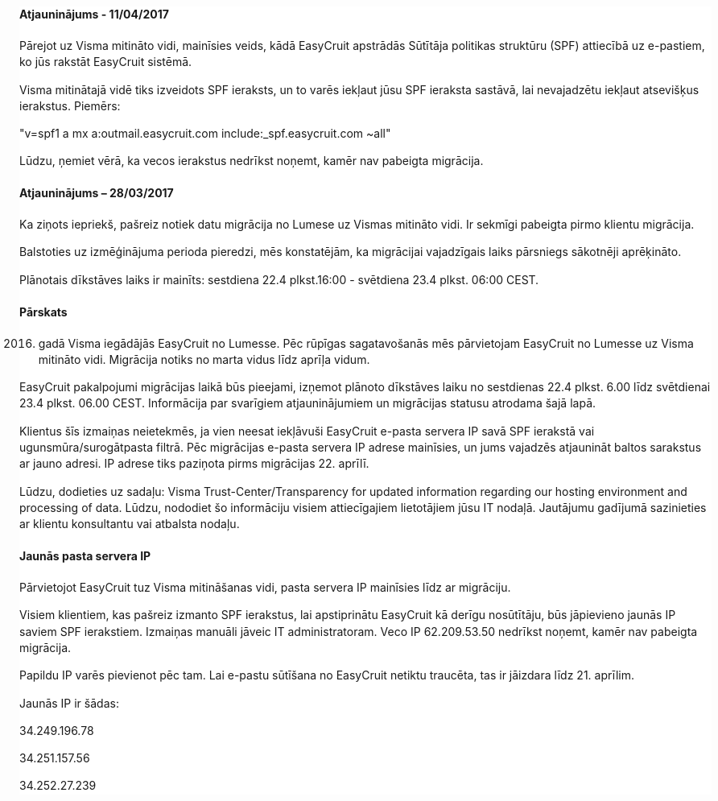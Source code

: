#### Atjauninājums - 11/04/2017

Pārejot uz Visma mitināto vidi, mainīsies veids, kādā EasyCruit apstrādās Sūtītāja politikas struktūru (SPF) attiecībā uz e-pastiem, ko jūs rakstāt EasyCruit sistēmā.

Visma mitinātajā vidē tiks izveidots SPF ieraksts, un to varēs iekļaut jūsu SPF ieraksta sastāvā, lai nevajadzētu iekļaut atsevišķus ierakstus. Piemērs:

"v=spf1 a mx a:outmail.easycruit.com include:_spf.easycruit.com ~all"

Lūdzu, ņemiet vērā, ka vecos ierakstus nedrīkst noņemt, kamēr nav pabeigta migrācija.

#### Atjauninājums – 28/03/2017

Ka ziņots iepriekš, pašreiz notiek datu migrācija no Lumese uz Vismas mitināto vidi. Ir sekmīgi pabeigta pirmo klientu migrācija.

Balstoties uz izmēģinājuma perioda pieredzi, mēs konstatējām, ka migrācijai vajadzīgais laiks pārsniegs sākotnēji aprēķināto.

Plānotais dīkstāves laiks ir mainīts: sestdiena 22.4 plkst.16:00 - svētdiena 23.4 plkst. 06:00 CEST.

#### Pārskats

2016. gadā Visma iegādājās EasyCruit no Lumesse. Pēc rūpīgas sagatavošanās mēs pārvietojam EasyCruit no Lumesse uz Visma mitināto vidi. Migrācija notiks no marta vidus līdz aprīļa vidum.

EasyCruit pakalpojumi migrācijas laikā būs pieejami, izņemot plānoto dīkstāves laiku no sestdienas 22.4 plkst. 6.00 līdz svētdienai 23.4 plkst. 06.00 CEST. Informācija par svarīgiem atjauninājumiem un migrācijas statusu atrodama šajā lapā.

Klientus šīs izmaiņas neietekmēs, ja vien neesat iekļāvuši EasyCruit e-pasta servera IP savā SPF ierakstā vai ugunsmūra/surogātpasta filtrā. Pēc migrācijas e-pasta servera IP adrese mainīsies, un jums vajadzēs atjaunināt baltos sarakstus ar jauno adresi. IP adrese tiks paziņota pirms migrācijas 22. aprīlī.

Lūdzu, dodieties uz sadaļu: Visma Trust-Center/Transparency for updated information regarding our hosting environment and processing of data. Lūdzu, nododiet šo informāciju visiem attiecīgajiem lietotājiem jūsu IT nodaļā. Jautājumu gadījumā sazinieties ar klientu konsultantu vai atbalsta nodaļu.

#### Jaunās pasta servera IP

Pārvietojot EasyCruit tuz Visma mitināšanas vidi, pasta servera IP mainīsies līdz ar migrāciju.

Visiem klientiem, kas pašreiz izmanto SPF ierakstus, lai apstiprinātu EasyCruit kā derīgu nosūtītāju, būs jāpievieno jaunās IP saviem SPF ierakstiem. Izmaiņas manuāli jāveic IT administratoram. Veco IP 62.209.53.50 nedrīkst noņemt, kamēr nav pabeigta migrācija.

Papildu IP varēs pievienot pēc tam. Lai e-pastu sūtīšana no EasyCruit netiktu traucēta, tas ir jāizdara līdz 21. aprīlim.

Jaunās IP ir šādas:

34.249.196.78

34.251.157.56

34.252.27.239
